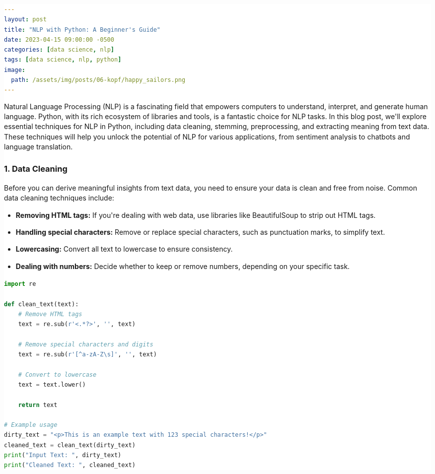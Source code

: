 ```yaml
---
layout: post
title: "NLP with Python: A Beginner's Guide"
date: 2023-04-15 09:00:00 -0500
categories: [data science, nlp]
tags: [data science, nlp, python]
image:
  path: /assets/img/posts/06-kopf/happy_sailors.png
---
```


Natural Language Processing (NLP) is a fascinating field that empowers computers to understand, interpret, and generate human language. Python, with its rich ecosystem of libraries and tools, is a fantastic choice for NLP tasks. In this blog post, we'll explore essential techniques for NLP in Python, including data cleaning, stemming, preprocessing, and extracting meaning from text data. These techniques will help you unlock the potential of NLP for various applications, from sentiment analysis to chatbots and language translation.

### 1. Data Cleaning

Before you can derive meaningful insights from text data, you need to ensure your data is clean and free from noise. Common data cleaning techniques include:

- **Removing HTML tags:** If you're dealing with web data, use libraries like BeautifulSoup to strip out HTML tags.

- **Handling special characters:** Remove or replace special characters, such as punctuation marks, to simplify text.

- **Lowercasing:** Convert all text to lowercase to ensure consistency.

- **Dealing with numbers:** Decide whether to keep or remove numbers, depending on your specific task.


```python
import re

def clean_text(text):
    # Remove HTML tags
    text = re.sub(r'<.*?>', '', text)
    
    # Remove special characters and digits
    text = re.sub(r'[^a-zA-Z\s]', '', text)
    
    # Convert to lowercase
    text = text.lower()
    
    return text

# Example usage
dirty_text = "<p>This is an example text with 123 special characters!</p>"
cleaned_text = clean_text(dirty_text)
print("Input Text: ", dirty_text)
print("Cleaned Text: ", cleaned_text)
```
